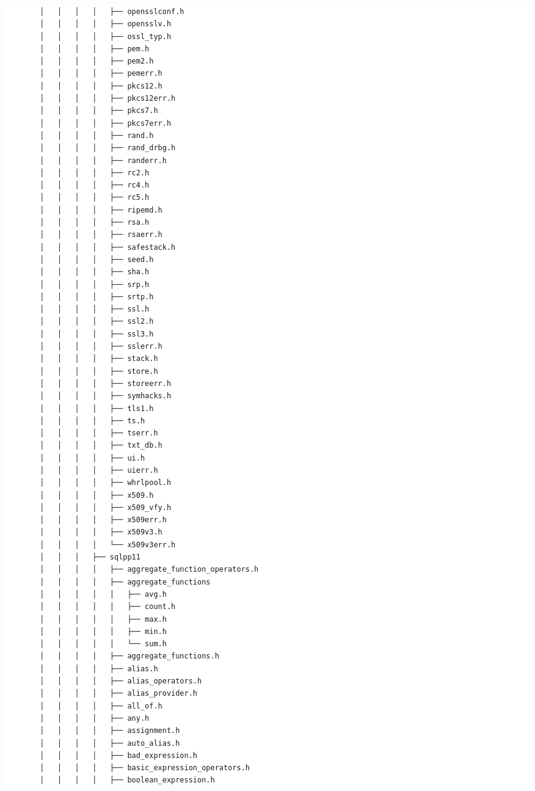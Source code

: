 ```bash
        │   │   │   │   ├── opensslconf.h
        │   │   │   │   ├── opensslv.h
        │   │   │   │   ├── ossl_typ.h
        │   │   │   │   ├── pem.h
        │   │   │   │   ├── pem2.h
        │   │   │   │   ├── pemerr.h
        │   │   │   │   ├── pkcs12.h
        │   │   │   │   ├── pkcs12err.h
        │   │   │   │   ├── pkcs7.h
        │   │   │   │   ├── pkcs7err.h
        │   │   │   │   ├── rand.h
        │   │   │   │   ├── rand_drbg.h
        │   │   │   │   ├── randerr.h
        │   │   │   │   ├── rc2.h
        │   │   │   │   ├── rc4.h
        │   │   │   │   ├── rc5.h
        │   │   │   │   ├── ripemd.h
        │   │   │   │   ├── rsa.h
        │   │   │   │   ├── rsaerr.h
        │   │   │   │   ├── safestack.h
        │   │   │   │   ├── seed.h
        │   │   │   │   ├── sha.h
        │   │   │   │   ├── srp.h
        │   │   │   │   ├── srtp.h
        │   │   │   │   ├── ssl.h
        │   │   │   │   ├── ssl2.h
        │   │   │   │   ├── ssl3.h
        │   │   │   │   ├── sslerr.h
        │   │   │   │   ├── stack.h
        │   │   │   │   ├── store.h
        │   │   │   │   ├── storeerr.h
        │   │   │   │   ├── symhacks.h
        │   │   │   │   ├── tls1.h
        │   │   │   │   ├── ts.h
        │   │   │   │   ├── tserr.h
        │   │   │   │   ├── txt_db.h
        │   │   │   │   ├── ui.h
        │   │   │   │   ├── uierr.h
        │   │   │   │   ├── whrlpool.h
        │   │   │   │   ├── x509.h
        │   │   │   │   ├── x509_vfy.h
        │   │   │   │   ├── x509err.h
        │   │   │   │   ├── x509v3.h
        │   │   │   │   └── x509v3err.h
        │   │   │   ├── sqlpp11
        │   │   │   │   ├── aggregate_function_operators.h
        │   │   │   │   ├── aggregate_functions
        │   │   │   │   │   ├── avg.h
        │   │   │   │   │   ├── count.h
        │   │   │   │   │   ├── max.h
        │   │   │   │   │   ├── min.h
        │   │   │   │   │   └── sum.h
        │   │   │   │   ├── aggregate_functions.h
        │   │   │   │   ├── alias.h
        │   │   │   │   ├── alias_operators.h
        │   │   │   │   ├── alias_provider.h
        │   │   │   │   ├── all_of.h
        │   │   │   │   ├── any.h
        │   │   │   │   ├── assignment.h
        │   │   │   │   ├── auto_alias.h
        │   │   │   │   ├── bad_expression.h
        │   │   │   │   ├── basic_expression_operators.h
        │   │   │   │   ├── boolean_expression.h
```